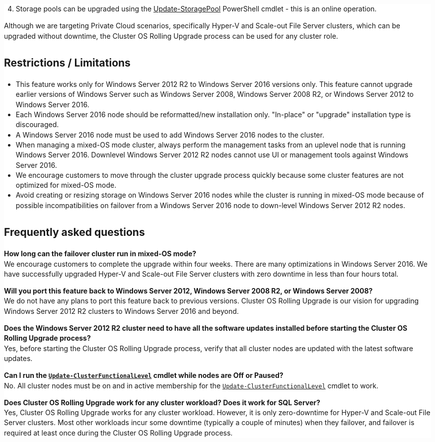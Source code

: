 4.  Storage pools can be upgraded using the [Update-StoragePool](https://docs.microsoft.com/powershell/module/storage/Update-StoragePool?view=win10-ps) PowerShell cmdlet - this is an online operation.  

Although we are targeting Private Cloud scenarios, specifically Hyper-V and Scale-out File Server clusters, which can be upgraded without downtime, the Cluster OS Rolling Upgrade process can be used for any cluster role.  

## Restrictions / Limitations  
- This feature works only for Windows Server 2012 R2 to Windows Server 2016 versions only. This feature cannot upgrade earlier versions of Windows Server such as Windows Server 2008, Windows Server 2008 R2, or Windows Server 2012 to Windows Server 2016.  
- Each Windows Server 2016 node should be reformatted/new installation only. "In-place" or "upgrade" installation type is discouraged.  
- A Windows Server 2016 node must be used to add Windows Server 2016 nodes to the cluster.  
- When managing a mixed-OS mode cluster, always perform the management tasks from an uplevel node that is running Windows Server 2016. Downlevel Windows Server 2012 R2 nodes cannot use UI or management tools against Windows Server 2016.  
- We encourage customers to move through the cluster upgrade process quickly because some cluster features are not optimized for mixed-OS mode.  
- Avoid creating or resizing storage on Windows Server 2016 nodes while the cluster is running in mixed-OS mode because of possible incompatibilities on failover from a Windows Server 2016 node to down-level Windows Server 2012 R2 nodes.  

## Frequently asked questions  
**How long can the failover cluster run in mixed-OS mode?**  
    We encourage customers to complete the upgrade within four weeks. There are many optimizations in Windows Server 2016. We have successfully upgraded Hyper-V and Scale-out File Server clusters with zero downtime in less than four hours total.  

**Will you port this feature back to Windows Server 2012, Windows Server 2008 R2, or Windows Server 2008?**  
    We do not have any plans to port this feature back to previous versions. Cluster OS Rolling Upgrade is our vision for upgrading Windows Server 2012 R2 clusters to Windows Server 2016 and beyond.  

**Does the Windows Server 2012 R2 cluster need to have all the software updates installed before starting the Cluster OS Rolling Upgrade process?**  
    Yes, before starting the Cluster OS Rolling Upgrade process, verify that all cluster nodes are updated with the latest software updates.  

**Can I run the [`Update-ClusterFunctionalLevel`](https://docs.microsoft.com/powershell/module/failoverclusters/Update-ClusterFunctionalLevel?view=win10-ps) cmdlet while nodes are Off or Paused?**  
    No. All cluster nodes must be on and in active membership for the [`Update-ClusterFunctionalLevel`](https://docs.microsoft.com/powershell/module/failoverclusters/Update-ClusterFunctionalLevel?view=win10-ps) cmdlet to work.  

**Does Cluster OS Rolling Upgrade work for any cluster workload? Does it work for SQL Server?**  
    Yes, Cluster OS Rolling Upgrade works for any cluster workload. However, it is only zero-downtime for Hyper-V and Scale-out File Server clusters. Most other workloads incur some downtime (typically a couple of minutes) when they failover, and failover is required at least once during the Cluster OS Rolling Upgrade process.  
